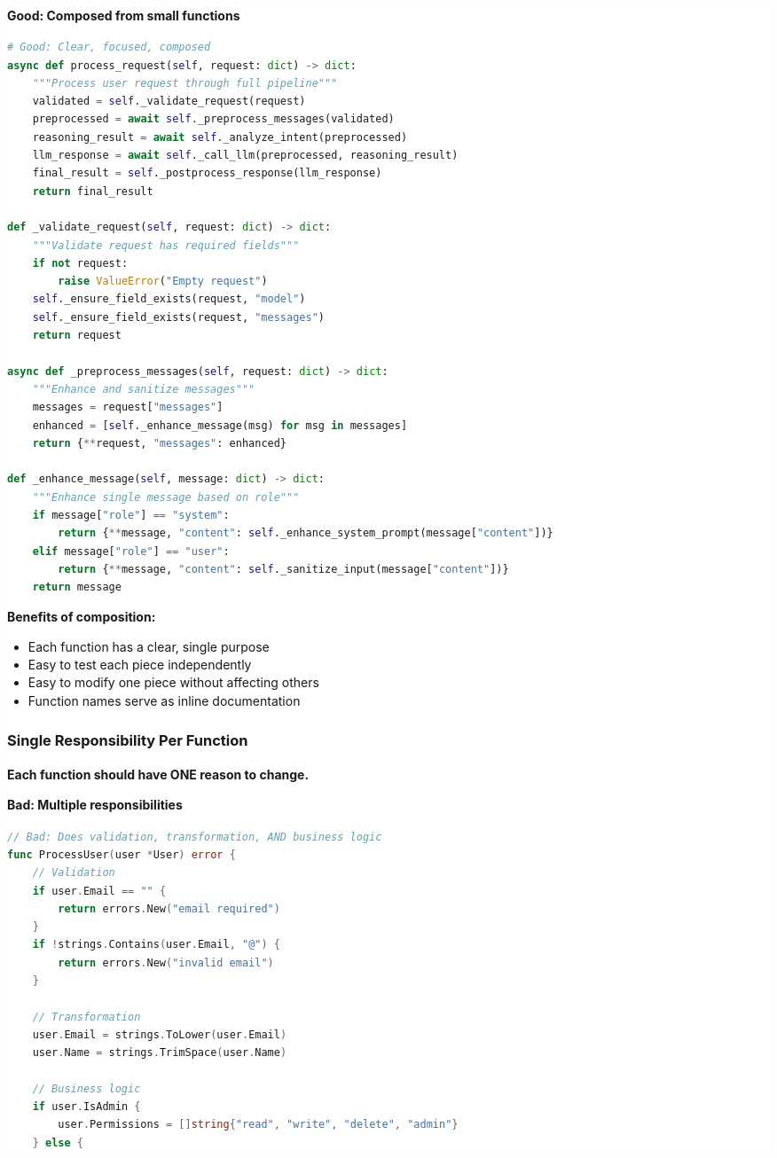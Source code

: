 **Good: Composed from small functions**
```python
# Good: Clear, focused, composed
async def process_request(self, request: dict) -> dict:
    """Process user request through full pipeline"""
    validated = self._validate_request(request)
    preprocessed = await self._preprocess_messages(validated)
    reasoning_result = await self._analyze_intent(preprocessed)
    llm_response = await self._call_llm(preprocessed, reasoning_result)
    final_result = self._postprocess_response(llm_response)
    return final_result

def _validate_request(self, request: dict) -> dict:
    """Validate request has required fields"""
    if not request:
        raise ValueError("Empty request")
    self._ensure_field_exists(request, "model")
    self._ensure_field_exists(request, "messages")
    return request

async def _preprocess_messages(self, request: dict) -> dict:
    """Enhance and sanitize messages"""
    messages = request["messages"]
    enhanced = [self._enhance_message(msg) for msg in messages]
    return {**request, "messages": enhanced}

def _enhance_message(self, message: dict) -> dict:
    """Enhance single message based on role"""
    if message["role"] == "system":
        return {**message, "content": self._enhance_system_prompt(message["content"])}
    elif message["role"] == "user":
        return {**message, "content": self._sanitize_input(message["content"])}
    return message
```

**Benefits of composition:**
- Each function has a clear, single purpose
- Easy to test each piece independently
- Easy to modify one piece without affecting others
- Function names serve as inline documentation

### Single Responsibility Per Function

**Each function should have ONE reason to change.**

**Bad: Multiple responsibilities**
```go
// Bad: Does validation, transformation, AND business logic
func ProcessUser(user *User) error {
    // Validation
    if user.Email == "" {
        return errors.New("email required")
    }
    if !strings.Contains(user.Email, "@") {
        return errors.New("invalid email")
    }
    
    // Transformation
    user.Email = strings.ToLower(user.Email)
    user.Name = strings.TrimSpace(user.Name)
    
    // Business logic
    if user.IsAdmin {
        user.Permissions = []string{"read", "write", "delete", "admin"}
    } else {
```